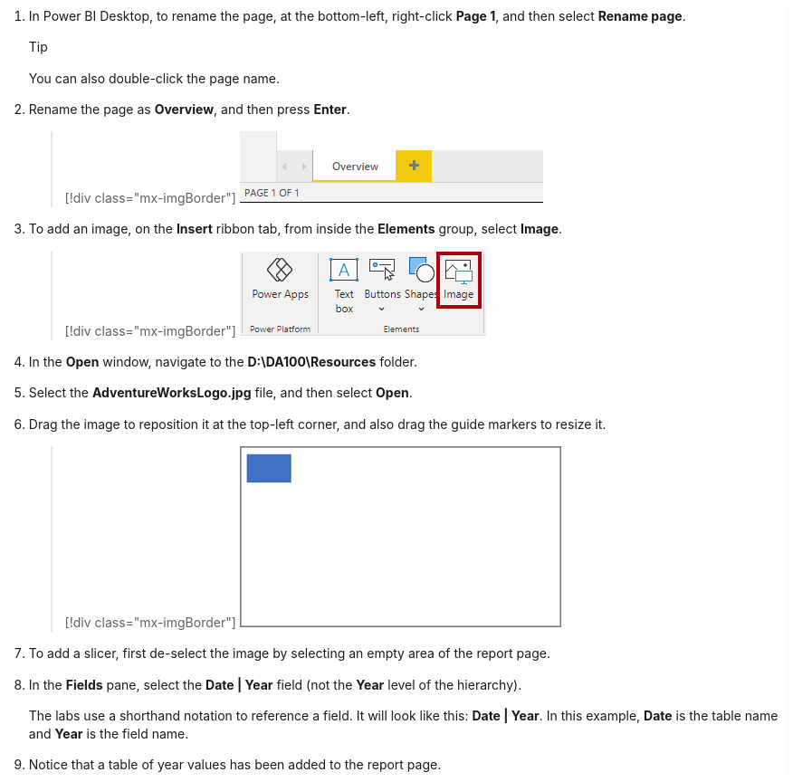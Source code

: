 1. In Power BI Desktop, to rename the page, at the bottom-left, right-click **Page 1**, and then select **Rename page**.

    > [!TIP]
    > You can also double-click the page name.

1. Rename the page as **Overview**, and then press **Enter**.

    > [!div class="mx-imgBorder"]
    > [![Screenshot of the page name at the bottom of the page.](../media/lab-6-ss.png)](../media/lab-6-ss.png#lightbox)

1. To add an image, on the **Insert** ribbon tab, from inside the **Elements** group, select **Image**.

    > [!div class="mx-imgBorder"]
    > [![Screenshot of the Insert ribbon tab with the Image button highlighted.](../media/lab-7-ssm.png)](../media/lab-7-ssm.png#lightbox)

1. In the **Open** window, navigate to the **D:\DA100\Resources** folder.

1. Select the **AdventureWorksLogo.jpg** file, and then select **Open**.

1. Drag the image to reposition it at the top-left corner, and also drag the guide markers to resize it.

    > [!div class="mx-imgBorder"]
    > [![Screenshot of the location and size of the image on the report.](../media/lab-7-ss.png)](../media/lab-7-ss.png#lightbox)

1. To add a slicer, first de-select the image by selecting an empty area of the report page.

1. In the **Fields** pane, select the **Date | Year** field (not the **Year** level of the hierarchy).

    The labs use a shorthand notation to reference a field. It will look like this: **Date | Year**. In this example, **Date** is the table name and **Year** is the field name.

1. Notice that a table of year values has been added to the report page.
